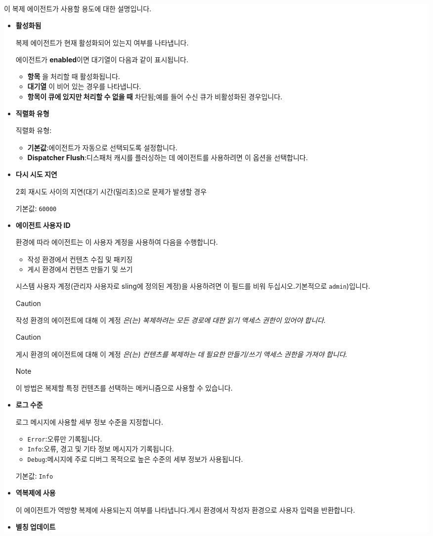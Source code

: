    이 복제 에이전트가 사용할 용도에 대한 설명입니다.

* **활성화됨**

   복제 에이전트가 현재 활성화되어 있는지 여부를 나타냅니다.

   에이전트가 **enabled**&#x200B;이면 대기열이 다음과 같이 표시됩니다.

   * **항목** 을 처리할 때 활성화됩니다.
   * **대기열** 이 비어 있는 경우를 나타냅니다.
   * **항목이 큐에 있지만 처리할 수 없을 때** 차단됨;예를 들어 수신 큐가 비활성화된 경우입니다.

* **직렬화 유형**

   직렬화 유형:

   * **기본값**:에이전트가 자동으로 선택되도록 설정합니다.
   * **Dispatcher Flush**:디스패처 캐시를 플러싱하는 데 에이전트를 사용하려면 이 옵션을 선택합니다.

* **다시 시도 지연**

   2회 재시도 사이의 지연(대기 시간(밀리초)으로 문제가 발생할 경우

   기본값: `60000`

* **에이전트 사용자 ID**

   환경에 따라 에이전트는 이 사용자 계정을 사용하여 다음을 수행합니다.

   * 작성 환경에서 컨텐츠 수집 및 패키징
   * 게시 환경에서 컨텐츠 만들기 및 쓰기

   시스템 사용자 계정(관리자 사용자로 sling에 정의된 계정)을 사용하려면 이 필드를 비워 두십시오.기본적으로 `admin`)입니다.

   >[!CAUTION]
   >
   >작성 환경의 에이전트에 대해 이 계정 *은(는) 복제하려는 모든 경로에 대한 읽기 액세스 권한이 있어야 합니다.*

   >[!CAUTION]
   >
   >게시 환경의 에이전트에 대해 이 계정 *은(는) 컨텐츠를 복제하는 데 필요한 만들기/쓰기 액세스 권한을 가져야 합니다.*

   >[!NOTE]
   >
   >이 방법은 복제할 특정 컨텐츠를 선택하는 메커니즘으로 사용할 수 있습니다.

* **로그 수준**

   로그 메시지에 사용할 세부 정보 수준을 지정합니다.

   * `Error`:오류만 기록됩니다.
   * `Info`:오류, 경고 및 기타 정보 메시지가 기록됩니다.
   * `Debug`:메시지에 주로 디버그 목적으로 높은 수준의 세부 정보가 사용됩니다.

   기본값: `Info`

* **역복제에 사용**

   이 에이전트가 역방향 복제에 사용되는지 여부를 나타냅니다.게시 환경에서 작성자 환경으로 사용자 입력을 반환합니다.

* **별칭 업데이트**
